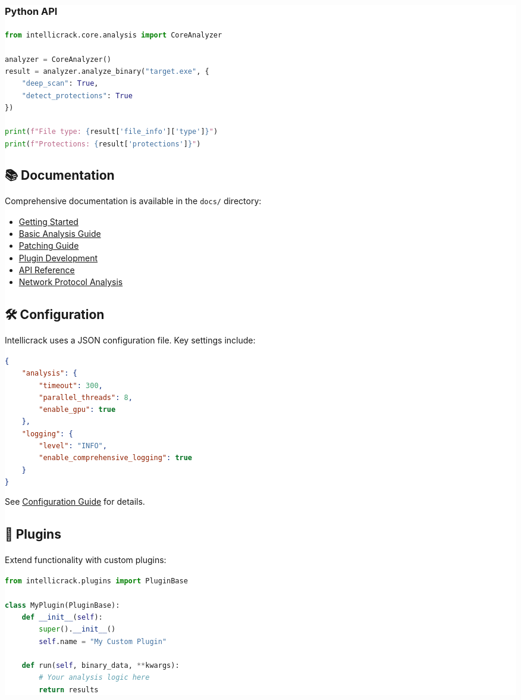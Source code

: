 ### Python API
```python
from intellicrack.core.analysis import CoreAnalyzer

analyzer = CoreAnalyzer()
result = analyzer.analyze_binary("target.exe", {
    "deep_scan": True,
    "detect_protections": True
})

print(f"File type: {result['file_info']['type']}")
print(f"Protections: {result['protections']}")
```

## 📚 Documentation

Comprehensive documentation is available in the `docs/` directory:

- [Getting Started](docs/index.md)
- [Basic Analysis Guide](docs/usage/basic_analysis.md)
- [Patching Guide](docs/usage/patching.md)
- [Plugin Development](docs/development/plugins.md)
- [API Reference](docs/api_reference.md)
- [Network Protocol Analysis](docs/network_protocols.md)

## 🛠️ Configuration

Intellicrack uses a JSON configuration file. Key settings include:

```json
{
    "analysis": {
        "timeout": 300,
        "parallel_threads": 8,
        "enable_gpu": true
    },
    "logging": {
        "level": "INFO",
        "enable_comprehensive_logging": true
    }
}
```

See [Configuration Guide](docs/usage/basic_analysis.md#configuration) for details.

## 🧩 Plugins

Extend functionality with custom plugins:

```python
from intellicrack.plugins import PluginBase

class MyPlugin(PluginBase):
    def __init__(self):
        super().__init__()
        self.name = "My Custom Plugin"
    
    def run(self, binary_data, **kwargs):
        # Your analysis logic here
        return results
```
